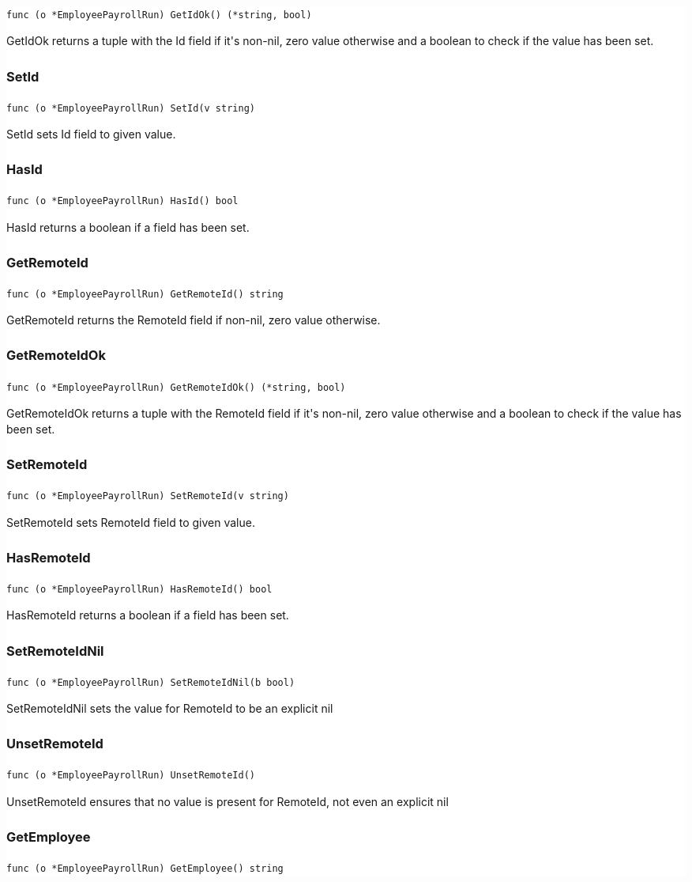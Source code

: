 `func (o *EmployeePayrollRun) GetIdOk() (*string, bool)`

GetIdOk returns a tuple with the Id field if it's non-nil, zero value otherwise
and a boolean to check if the value has been set.

### SetId

`func (o *EmployeePayrollRun) SetId(v string)`

SetId sets Id field to given value.

### HasId

`func (o *EmployeePayrollRun) HasId() bool`

HasId returns a boolean if a field has been set.

### GetRemoteId

`func (o *EmployeePayrollRun) GetRemoteId() string`

GetRemoteId returns the RemoteId field if non-nil, zero value otherwise.

### GetRemoteIdOk

`func (o *EmployeePayrollRun) GetRemoteIdOk() (*string, bool)`

GetRemoteIdOk returns a tuple with the RemoteId field if it's non-nil, zero value otherwise
and a boolean to check if the value has been set.

### SetRemoteId

`func (o *EmployeePayrollRun) SetRemoteId(v string)`

SetRemoteId sets RemoteId field to given value.

### HasRemoteId

`func (o *EmployeePayrollRun) HasRemoteId() bool`

HasRemoteId returns a boolean if a field has been set.

### SetRemoteIdNil

`func (o *EmployeePayrollRun) SetRemoteIdNil(b bool)`

 SetRemoteIdNil sets the value for RemoteId to be an explicit nil

### UnsetRemoteId
`func (o *EmployeePayrollRun) UnsetRemoteId()`

UnsetRemoteId ensures that no value is present for RemoteId, not even an explicit nil
### GetEmployee

`func (o *EmployeePayrollRun) GetEmployee() string`
